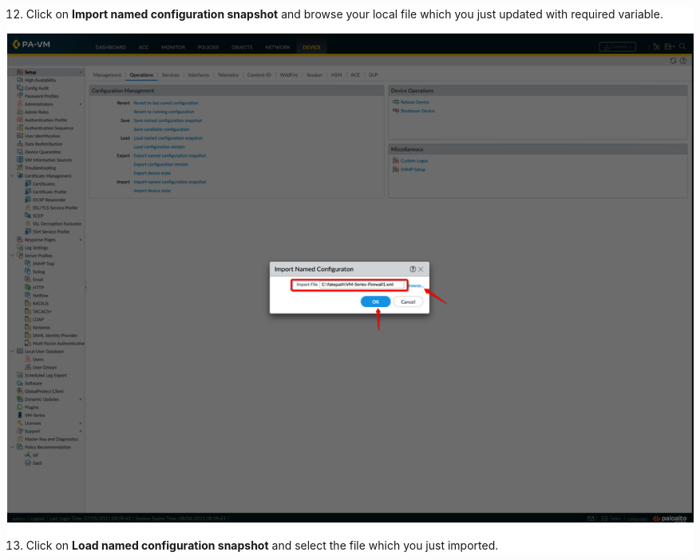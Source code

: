 12. Click on **Import named configuration snapshot** and browse your local file which you just updated with required variable. 

   ![Primary Firewall Import Configuration Navigation Window3](../common/images/firewall-local-xml-file.png " ")

13. Click on **Load named configuration snapshot** and select the file which you just imported. 
